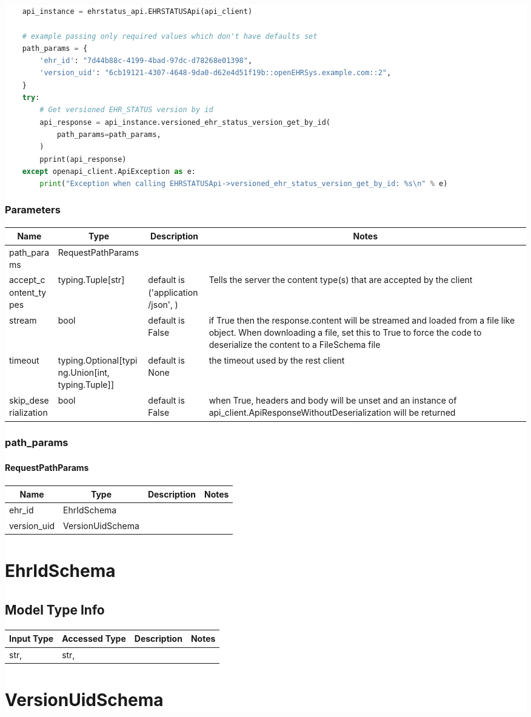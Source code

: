 ```python
    api_instance = ehrstatus_api.EHRSTATUSApi(api_client)

    # example passing only required values which don't have defaults set
    path_params = {
        'ehr_id': "7d44b88c-4199-4bad-97dc-d78268e01398",
        'version_uid': "6cb19121-4307-4648-9da0-d62e4d51f19b::openEHRSys.example.com::2",
    }
    try:
        # Get versioned EHR_STATUS version by id
        api_response = api_instance.versioned_ehr_status_version_get_by_id(
            path_params=path_params,
        )
        pprint(api_response)
    except openapi_client.ApiException as e:
        print("Exception when calling EHRSTATUSApi->versioned_ehr_status_version_get_by_id: %s\n" % e)
```
### Parameters

Name | Type | Description  | Notes
------------- | ------------- | ------------- | -------------
path_params | RequestPathParams | |
accept_content_types | typing.Tuple[str] | default is ('application/json', ) | Tells the server the content type(s) that are accepted by the client
stream | bool | default is False | if True then the response.content will be streamed and loaded from a file like object. When downloading a file, set this to True to force the code to deserialize the content to a FileSchema file
timeout | typing.Optional[typing.Union[int, typing.Tuple]] | default is None | the timeout used by the rest client
skip_deserialization | bool | default is False | when True, headers and body will be unset and an instance of api_client.ApiResponseWithoutDeserialization will be returned

### path_params
#### RequestPathParams

Name | Type | Description  | Notes
------------- | ------------- | ------------- | -------------
ehr_id | EhrIdSchema | | 
version_uid | VersionUidSchema | | 

# EhrIdSchema

## Model Type Info
Input Type | Accessed Type | Description | Notes
------------ | ------------- | ------------- | -------------
str,  | str,  |  | 

# VersionUidSchema
